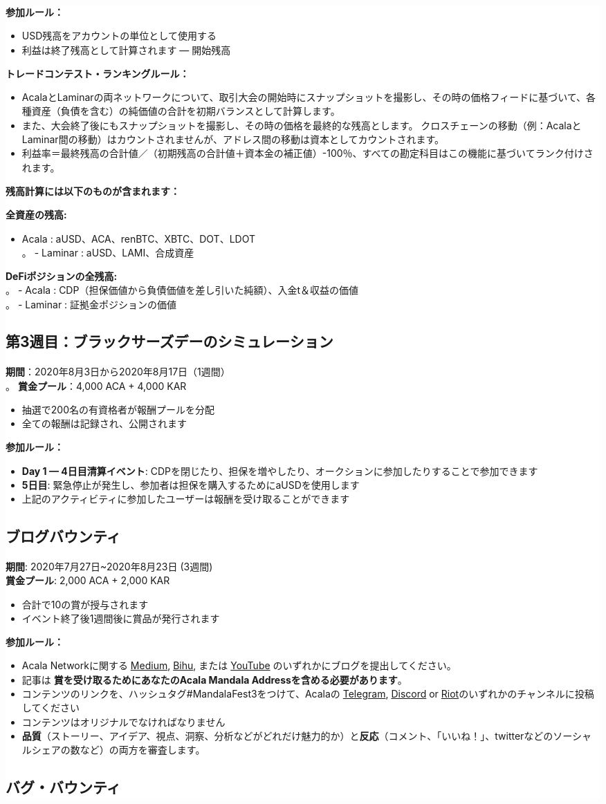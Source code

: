 **参加ルール：**

- USD残高をアカウントの単位として使用する
- 利益は終了残高として計算されます — 開始残高

**トレードコンテスト・ランキングルール：**

- AcalaとLaminarの両ネットワークについて、取引大会の開始時にスナップショットを撮影し、その時の価格フィードに基づいて、各種資産（負債を含む）の純価値の合計を初期バランスとして計算します。
- また、大会終了後にもスナップショットを撮影し、その時の価格を最終的な残高とします。 クロスチェーンの移動（例：AcalaとLaminar間の移動）はカウントされませんが、アドレス間の移動は資本としてカウントされます。
- 利益率＝最終残高の合計値／（初期残高の合計値＋資本金の補正値）-100％、すべての勘定科目はこの機能に基づいてランク付けされます。

**残高計算には以下のものが含まれます：**

**全資産の残高:**  
- Acala : aUSD、ACA、renBTC、XBTC、DOT、LDOT  
。 - Laminar : aUSD、LAMI、合成資産

**DeFiポジションの全残高:**  
。 - Acala : CDP（担保価値から負債価値を差し引いた純額）、入金t＆収益の価値  
。 - Laminar : 証拠金ポジションの価値

## 第3週目：ブラックサーズデーのシミュレーション

**期間**：2020年8月3日から2020年8月17日（1週間）  
。 **賞金プール**：4,000 ACA + 4,000 KAR

- 抽選で200名の有資格者が報酬プールを分配
- 全ての報酬は記録され、公開されます

**参加ルール：**

- **Day 1 — 4日目清算イベント**: CDPを閉じたり、担保を増やしたり、オークションに参加したりすることで参加できます
- **5日目**: 緊急停止が発生し、参加者は担保を購入するためにaUSDを使用します
- 上記のアクティビティに参加したユーザーは報酬を受け取ることができます

## ブログバウンティ

**期間**: 2020年7月27日~2020年8月23日 (3週間)   
**賞金プール**: 2,000 ACA + 2,000 KAR

- 合計で10の賞が授与されます
- イベント終了後1週間後に賞品が発行されます

**参加ルール：**

- Acala Networkに関する [Medium](https://medium.com/), [Bihu](https://bihu.com/), または [YouTube](https://www.youtube.com/) のいずれかにブログを提出してください。
- 記事は **賞を受け取るためにあなたのAcala Mandala Addressを含める必要があります**。
- コンテンツのリンクを、ハッシュタグ#MandalaFest3をつけて、Acalaの [Telegram](https://t.me/acalaofficial), [Discord](https://discord.com/invite/vdbFVCH) or [Riot](https://riot.im/app/#/room/#acala:matrix.org)のいずれかのチャンネルに投稿してください
- コンテンツはオリジナルでなければなりません
- **品質**（ストーリー、アイデア、視点、洞察、分析などがどれだけ魅力的か）と**反応**（コメント、「いいね！」、twitterなどのソーシャルシェアの数など）の両方を審査します。

## バグ・バウンティ
